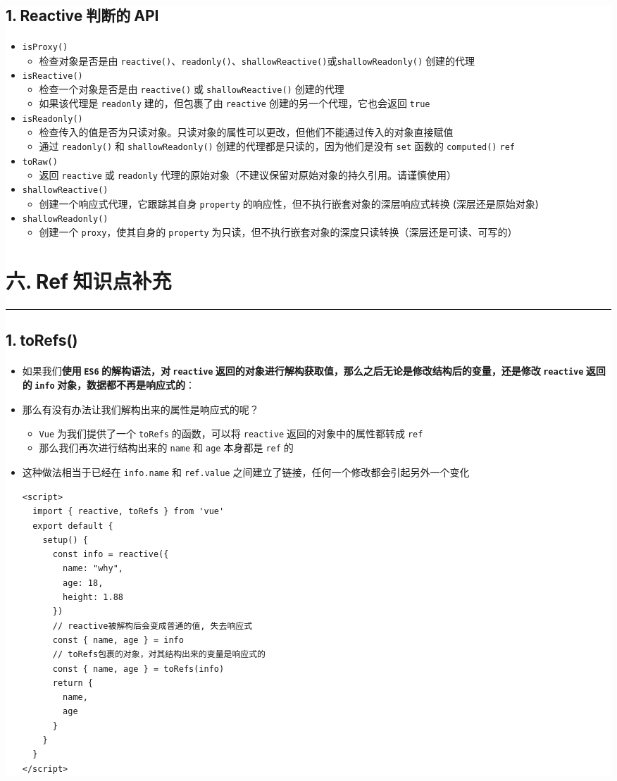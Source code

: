 
## 1. Reactive 判断的 API

- `isProxy()`
  - 检查对象是否是由 `reactive()`、`readonly()`、`shallowReactive()`或`shallowReadonly()` 创建的代理
- `isReactive()`
  - 检查一个对象是否是由 `reactive()` 或 `shallowReactive()` 创建的代理
  - 如果该代理是 `readonly` 建的，但包裹了由 `reactive` 创建的另一个代理，它也会返回 `true`
- `isReadonly()`
  - 检查传入的值是否为只读对象。只读对象的属性可以更改，但他们不能通过传入的对象直接赋值
  - 通过 `readonly()` 和 `shallowReadonly()` 创建的代理都是只读的，因为他们是没有 `set` 函数的 `computed()` `ref`
- `toRaw()`
  - 返回 `reactive` 或 `readonly` 代理的原始对象（不建议保留对原始对象的持久引用。请谨慎使用）
- `shallowReactive()`
  - 创建一个响应式代理，它跟踪其自身 `property` 的响应性，但不执行嵌套对象的深层响应式转换 (深层还是原始对象)
- `shallowReadonly()`
  - 创建一个 `proxy`，使其自身的 `property` 为只读，但不执行嵌套对象的深度只读转换（深层还是可读、可写的）





# 六. Ref 知识点补充

---

## 1. toRefs()

- 如果我们**使用 `ES6` 的解构语法，对 `reactive` 返回的对象进行解构获取值，那么之后无论是修改结构后的变量，还是修改 `reactive` 返回的 `info` 对象，数据都不再是响应式的**：

- 那么有没有办法让我们解构出来的属性是响应式的呢？
  - `Vue` 为我们提供了一个 `toRefs` 的函数，可以将 `reactive` 返回的对象中的属性都转成 `ref`
  - 那么我们再次进行结构出来的 `name` 和 `age` 本身都是 `ref` 的
  
- 这种做法相当于已经在 `info.name` 和 `ref.value` 之间建立了链接，任何一个修改都会引起另外一个变化

  ```vue
  <script>
    import { reactive, toRefs } from 'vue'
    export default {
      setup() {
        const info = reactive({
          name: "why",
          age: 18,
          height: 1.88
        })
        // reactive被解构后会变成普通的值, 失去响应式
        const { name, age } = info
        // toRefs包裹的对象，对其结构出来的变量是响应式的
        const { name, age } = toRefs(info)
        return {
          name,
          age
        }
      }
    }
  </script>
  ```
